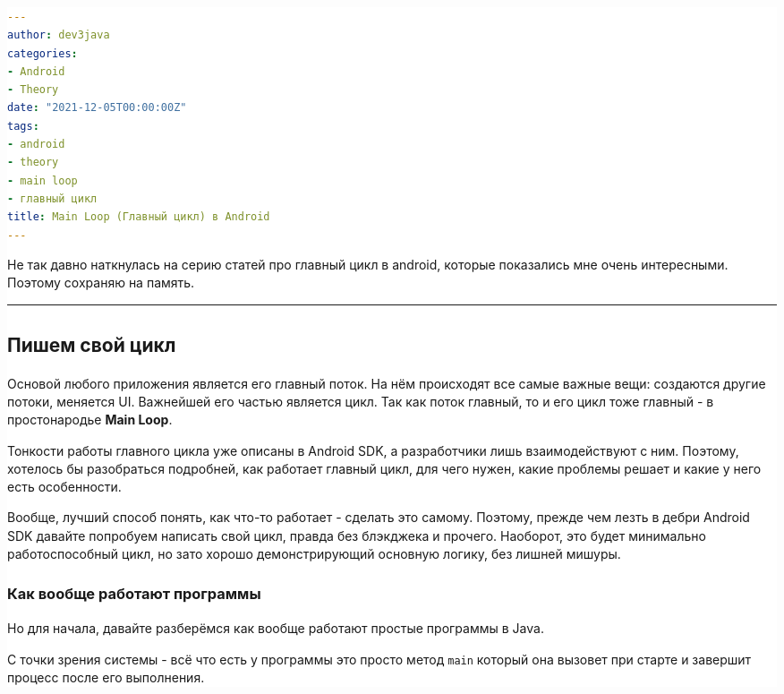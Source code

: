```yaml
---
author: dev3java
categories:
- Android
- Theory
date: "2021-12-05T00:00:00Z"
tags:
- android
- theory
- main loop
- главный цикл
title: Main Loop (Главный цикл) в Android
---
```


Не так давно наткнулась на серию статей про главный цикл в android, которые показались мне очень интересными. Поэтому сохраняю на память.

***

## Пишем свой цикл

Основой любого приложения является его главный поток. На нём происходят все самые важные вещи: создаются другие потоки, меняется UI. Важнейшей его частью является цикл. Так как поток главный, то и его цикл тоже главный - в простонародье **Main Loop**.

Тонкости работы главного цикла уже описаны в Android SDK, а разработчики лишь взаимодействуют с ним. Поэтому, хотелось бы разобраться подробней, как работает главный цикл, для чего нужен, какие проблемы решает и какие у него есть особенности.

Вообще, лучший способ понять, как что-то работает - сделать это самому. Поэтому, прежде чем лезть в дебри Android SDK давайте попробуем написать свой цикл, правда без блэкджека и прочего. Наоборот, это будет минимально работоспособный цикл, но зато хорошо демонстрирующий основную логику, без лишней мишуры.

### Как вообще работают программы

Но для начала, давайте разберёмся как вообще работают простые программы в Java.

С точки зрения системы - всё что есть у программы это просто метод `main` который она вызовет при старте и завершит процесс после его выполнения.
